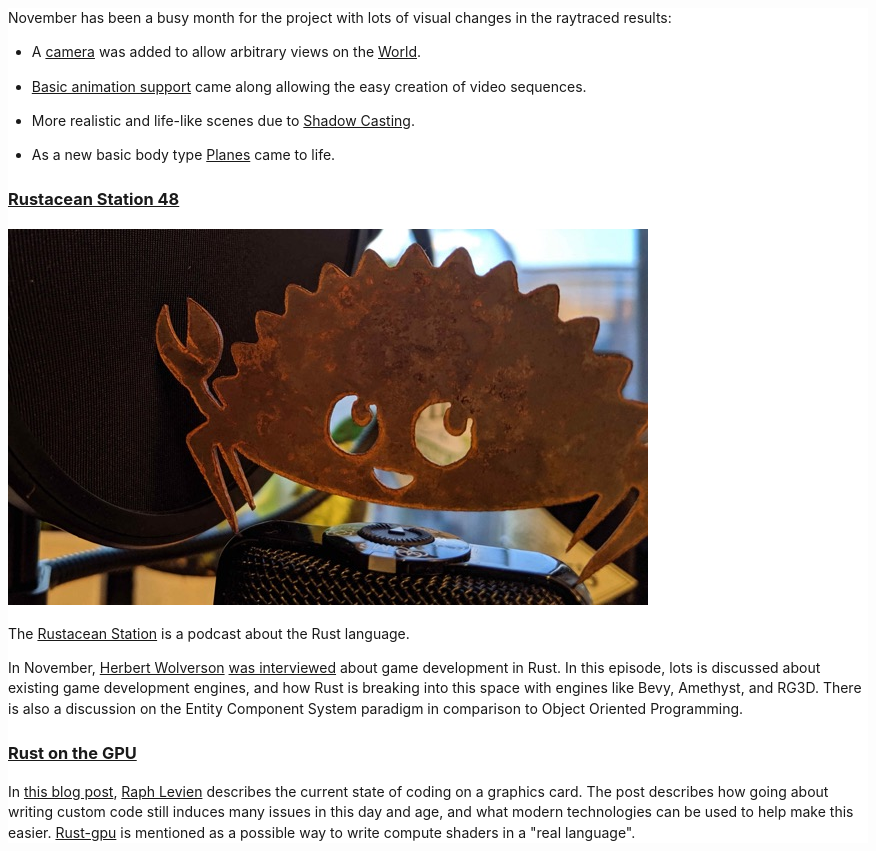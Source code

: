 November has been a busy month for the project with lots of visual changes in the
raytraced results:

- A [camera][raytracer-challenge-camera] was added to allow arbitrary views on
  the [World][raytracer-challenge-world].

- [Basic animation support][raytracer-challenge-animation] came along allowing
  the easy creation of video sequences.

- More realistic and life-like scenes due to [Shadow
  Casting][raytracer-challenge-shadows].

- As a new basic body type [Planes][raytracer-challenge-planes] came to life.

[raytracer-challenge-github]: https://github.com/jakobwesthoff/the_ray_tracer_challenge_in_rust
[raytracer-challenge-playlist]: https://www.youtube.com/playlist?list=PLy68GuC77sUTyOUvDhVboQoOlHoa4XrSO
[raytracer-challenge-vector]: https://youtu.be/xGEDQXBMdV4
[raytracer-challenge-matrix]: https://youtu.be/RYALPW0pJr4
[raytracer-challenge-phong]: https://youtu.be/HSgS_NQob2I
[raytracer-challenge-camera]: https://youtu.be/izzp4xZfcHI
[raytracer-challenge-world]: https://youtu.be/1l54RUGigtk
[raytracer-challenge-animation]: https://youtu.be/3LinpB7ns60
[raytracer-challenge-shadows]: https://youtu.be/agqAUa1qgGo
[raytracer-challenge-planes]: https://youtu.be/4y1aRPiH9Ko

### [Rustacean Station 48][rustacean-station-48]

![Rustacean Station Logo](rustacean-station.jpeg)

The [Rustacean Station][rustacean-station] is a podcast about the Rust language.

In November, [Herbert Wolverson][herbert-wolverson] [was
interviewed][rustacean-station-48] about game development in Rust. In this
episode, lots is discussed about existing game development engines, and how Rust
is breaking into this space with engines like Bevy, Amethyst, and RG3D. There is
also a discussion on the Entity Component System paradigm in comparison to
Object Oriented Programming.

[herbert-wolverson]: https://twitter.com/herberticus
[rustacean-station]: https://rustacean-station.org/
[rustacean-station-48]: https://rustacean-station.org/episode/048-herbert-wolverson/

### [Rust on the GPU][raph-blog-post]

In [this blog post][raph-blog-post], [Raph Levien] describes the current state
of coding on a graphics card. The post describes how going about writing custom
code still induces many issues in this day and age, and what modern technologies
can be used to help make this easier. [Rust-gpu] is mentioned as a possible way
to write compute shaders in a "real language".


[Rust]: https://rust-lang.org
[join]: https://github.com/rust-gamedev/wg#join-the-fun
[pr]: https://github.com/rust-gamedev/rust-gamedev.github.io
[coordination]: https://github.com/rust-gamedev/rust-gamedev.github.io/issues?q=label%3Acoordination
[Rust]: https://rust-lang.org
[join]: https://github.com/rust-gamedev/wg#join-the-fun
[gamedev-meetup-video]: https://youtu.be/nLyiLnC5mn4
[rust-gamedev-discord]: https://discord.gg/yNtPTb2
[rust-gamedev-twitch]: https://twitch.tv/rustgamedev
[gamedev-meetup-form]: https://forms.gle/BS1zCyZaiUFSUHxe6
[rust-meetup-dec-time]: https://everytimezone.com/s/bb9cdaec
[Flesh]: https://store.steampowered.com/app/1660850/Flesh/
[@im_oab]: https://twitter.com/im_oab
[Tetra]: https://github.com/17cupsofcoffee/tetra
[One-Click Ninja]: https://github.com/fluffysquirrels/one-click-ninja
[One-Click Ninja itch.io]: https://fluffysquirrels.itch.io/one-click-ninja
[1-Button Jam 2021]: https://itch.io/jam/1-button-jam-2021
[Bevy]: https://bevyengine.org
[macroquad]: https://github.com/not-fl3/macroquad
[fishfight-github]: https://github.com/FishFight/FishFightThePrequel
[fishfight-steam]: https://store.steampowered.com/app/1771640/Fish_Fight_The_Prequel/
[bitgun-steam]: https://store.steampowered.com/app/1673940/BITGUN/
[bitgun-twitter]: https://twitter.com/logloggames
[bitgun-discord]: https://discord.gg/XrGZQkq
[bitgun-godot-rust]: https://godot-rust.github.io/
[bitgun-missions]: https://twitter.com/LogLogGames/status/1464009563976392713?s=20
[bitgun-tutorial]: https://twitter.com/LogLogGames/status/1461898845810348033?s=20
[mahjong-github]: https://github.com/Syn-Nine/rust-mini-games/tree/main/2d-games/mahjong
[synnine-twitter]: https://twitter.com/Syn9Dev
[Game Developers Refuge 4x4x4 Challenge]: http://noop.rocks/gdr/viewtopic.php?f=2&t=70
[mgfw]: https://github.com/Syn-Nine/mgfw
[country-slice-github]: https://github.com/anopara/country-slice
[country-slice-twitter]: https://twitter.com/anastasiaopara/
[country-slice-twitter-opengl]: https://twitter.com/anastasiaopara/status/1464304076074672144?s=20
[bevy-link]: https://github.com/bevyengine/bevy
[gl-rs-link]: https://github.com/brendanzab/gl-rs/tree/master/gl
[glutin-link]: https://github.com/rust-windowing/glutin
[veloren]: https://veloren.net
[veloren-144]: https://veloren.net/devblog-144
[veloren-145]: https://veloren.net/devblog-145
[veloren-146]: https://veloren.net/devblog-146
[veloren-147]: https://veloren.net/devblog-147
[veloren-148]: https://veloren.net/devblog-148
[veloren-reading-club-1]: https://www.youtube.com/watch?v=DpXwYEe_LWo
[veloren-reading-club-2]: https://www.youtube.com/watch?v=n8XayRvVBEs
[veloren-rain-storm]: https://www.youtube.com/watch?v=MZwfaohynvc
[BENDYWORM]: https://bauxite.itch.io/bendyworm
[BENDYWORM-bauxitedev]: https://twitter.com/bauxitedev
[BENDYWORM-twitter]: https://twitter.com/bauxitedev/status/1466034866122891266
[BENDYWORM-itch.io]: https://bauxite.itch.io/bendyworm
[BENDYWORM-github]: https://github.com/Bauxitedev/bendyworm
[BENDYWORM-reddit]: https://www.reddit.com/r/rust/comments/r742z1/
[molecoole-steam]: https://store.steampowered.com/app/1792170/Molecoole/
[weapon-twitter]: https://twitter.com/kiss_mrton/status/1459567092995403776
[boss-twitter]: https://twitter.com/kiss_mrton/status/1457022034949689351
[Hydrofoil Generation]: https://hydrofoil-generation.com/
[hgs_facebook]: https://www.facebook.com/HydrofoilGenerationSailing/
[hgs_discord]: https://discord.gg/DtKgt2duAy/
[hgs_steam]: https://store.steampowered.com/app/1448820/Hydrofoil_Generation/
[hgs_trailer]: https://youtu.be/CfmCLr19Hbs
[hgs_twitch]: https://www.twitch.tv/kunosstefano
[@logicsoup]: https://twitter.com/logicsoup
[@epcc10]: https://twitter.com/epcc10
[idu-discord]: https://discord.gg/PR3GgYYkym
[idu-youtube]: https://www.youtube.com/channel/UC1JmPXgbR5R2dCsM_QJGe1w
[cnc-logs]: https://buckmartin.de/combine-and-conquer.html
[@I3ck]: https://github.com/I3ck
[paddlepunks-twitter]: https://twitter.com/sov_gott_games
[paddlepunks-itch]: https://sovgott.itch.io/paddlepunks
[paddlepunks-discord]: https://discord.gg/cpPDeVcWxc
[paddlepunks-rustfest]: https://watch.rustfest.global/
[Tetra]: https://github.com/17cupsofcoffee/tetra
[tetra-changelog]: https://github.com/17cupsofcoffee/tetra/blob/main/CHANGELOG.md
[tetra-07]: https://github.com/17cupsofcoffee/tetra/issues/297
[Oxygengine]: https://github.com/PsichiX/Oxygengine
[@PsichiX]: https://twitter.com/PsichiX
[oxygengine-book]: https://psichix.github.io/Oxygengine/
[oxygengine-material-graph]: https://psichix.github.io/Oxygengine/concepts/ha-renderer/introduction.html#material-graph-based-rendering
[emergent]: https://github.com/PsichiX/emergent
[Rust-gpu]: https://github.com/EmbarkStudios/rust-gpu
[Raph Levien]: https://levien.com/
[raph-blog-post]: https://raphlinus.github.io/gpu/2021/11/17/prefix-sum-portable.html
[@herberticus]: https://twitter.com/herberticus
[rl-tut]: http://bfnightly.bracketproductions.com/rustbook
[rl-tut-new]: http://bfnightly.bracketproductions.com/rustbook/chapter_75.html
[hor-bonus]: https://hands-on-rust.com/2021/11/06/run-your-rust-games-in-a-browser-hands-on-rust-bonus-content/
[hor]: https://hands-on-rust.com
[bracket-lib]: https://github.com/amethyst/bracket-lib
[SPV]: https://github.com/AlbinSjoegren/SPV
[spv-discord]: https://discordapp.com/users/258254056185659392
[Albin Sjögren]: https://github.com/AlbinSjoegren
[PickPicPack]: http://www.p43d.com/pickpicpack
[PPP_github]: https://github.com/p4ymak/pickpicpack
[PPP_gumroad]: https://p4ymak.gumroad.com/l/pickpicpack
[p4ymak_www]: http://www.p43d.com/p4ymak
[graphite-repo]: https://github.com/GraphiteEditor/Graphite
[graphite-discord]: https://discord.graphite.design
[graphite-twitter]: https://twitter.com/GraphiteEditor
[graphite-live-demo]: https://editor.graphite.design
[solid]: https://solidengine.org/solid-editor
[solid-engine]: https://solidengine.org
[solid-video]: https://youtube.com/watch?v=GuVM3W9Pfdg
[solid-ball]: https://solidengine.org/ball-pointer
[pixels]: https://github.com/parasyte/pixels
[pixels-changelog]: https://github.com/parasyte/pixels/releases/tag/0.8.0
[pixels-web]: https://github.com/parasyte/pixels/tree/0.8.0/examples/minimal-web
[Quinn]: https://github.com/quinn-rs/quinn
[RFC9000]: https://www.rfc-editor.org/rfc/rfc9000.html
[quinn_release]: https://github.com/quinn-rs/quinn/releases/tag/0.8.0
[hecs]: https://github.com/Ralith/hecs
[hecs-changelog]: https://github.com/Ralith/hecs/blob/master/CHANGELOG.md#071
[gd-808]: https://github.com/godot-rust/godot-rust/pull/808
[gd-811]: https://github.com/godot-rust/godot-rust/pull/811
[gd-815]: https://github.com/godot-rust/godot-rust/pull/815
[gd-819]: https://github.com/godot-rust/godot-rust/pull/819
[gd-cxx]: https://steveklabnik.com/writing/the-cxx-debate
[gd-github]: https://github.com/godot-rust/godot-rust
[gd-discord]: https://discord.com/invite/FNudpBD
[gd-twitter]: https://twitter.com/GodotRust
[NavMesh]: https://github.com/PsichiX/navmesh
[rustc_codegen_nvvm]: https://crates.io/crates/rustc_codegen_nvvm
[cust]: https://crates.io/crates/cust
[cuda_builder]: https://crates.io/crates/cuda_builder
[cuda_std]: https://crates.io/crates/cuda_std
[gpu_rand]: https://crates.io/crates/gpu_rand
[nvvm]: https://crates.io/crates/nvvm
[ptx_compiler]: https://crates.io/crates/ptx_compiler
[find_cuda_helper]: https://crates.io/crates/find_cuda_helper
[Riccardo D'Ambrosio]: https://github.com/RDambrosio016
[rust-cuda-github]: https://github.com/Rust-GPU/Rust-CUDA
[rust-cuda-announcement]: https://www.reddit.com/r/rust/comments/qzv428/announcing_the_rust_cuda_project_an_ecosystem_of/
[label_meeting]: https://github.com/rust-gamedev/wg/issues?q=label%3Ameeting
[/r/rust_gamedev]: https://reddit.com/r/rust_gamedev
[@rust_gamedev]: https://twitter.com/rust_gamedev
[pr]: https://github.com/rust-gamedev/rust-gamedev.github.io